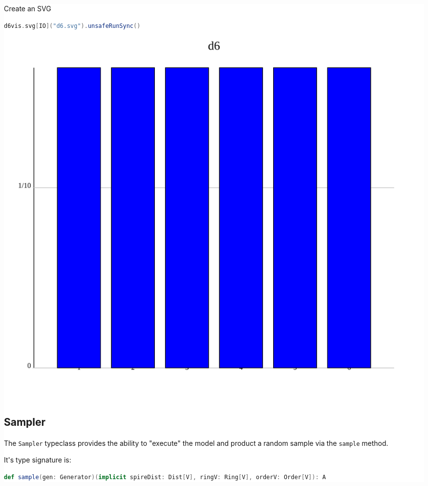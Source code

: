Create an SVG

```scala
d6vis.svg[IO]("d6.svg").unsafeRunSync()
```

![d6](/tutorial/images/d6.svg)

## Sampler

The `Sampler` typeclass provides the ability to "execute" the model and product
a random sample via the `sample` method.

It's type signature is:

```scala
def sample(gen: Generator)(implicit spireDist: Dist[V], ringV: Ring[V], orderV: Order[V]): A
```
